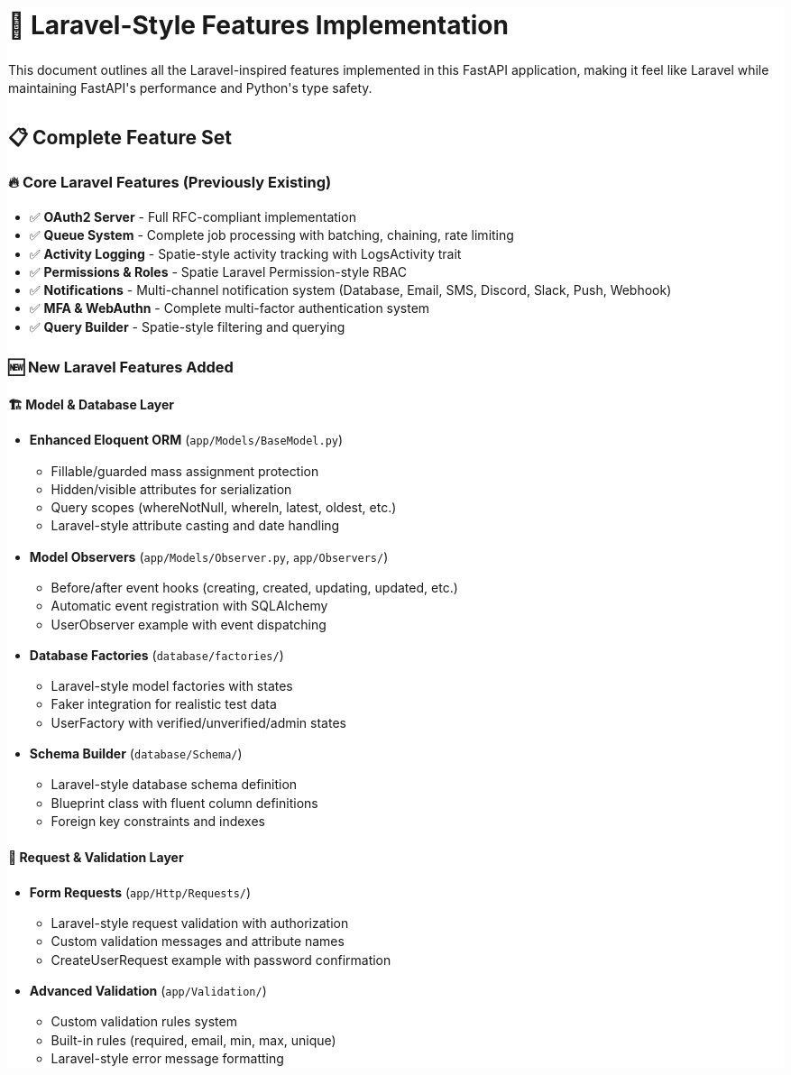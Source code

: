 # 🚀 Laravel-Style Features Implementation

This document outlines all the Laravel-inspired features implemented in this FastAPI application, making it feel like Laravel while maintaining FastAPI's performance and Python's type safety.

## 📋 **Complete Feature Set**

### 🔥 **Core Laravel Features** (Previously Existing)
- ✅ **OAuth2 Server** - Full RFC-compliant implementation
- ✅ **Queue System** - Complete job processing with batching, chaining, rate limiting
- ✅ **Activity Logging** - Spatie-style activity tracking with LogsActivity trait
- ✅ **Permissions & Roles** - Spatie Laravel Permission-style RBAC
- ✅ **Notifications** - Multi-channel notification system (Database, Email, SMS, Discord, Slack, Push, Webhook)
- ✅ **MFA & WebAuthn** - Complete multi-factor authentication system
- ✅ **Query Builder** - Spatie-style filtering and querying

### 🆕 **New Laravel Features Added**

#### 🏗️ **Model & Database Layer**
- **Enhanced Eloquent ORM** (`app/Models/BaseModel.py`)
  - Fillable/guarded mass assignment protection
  - Hidden/visible attributes for serialization
  - Query scopes (whereNotNull, whereIn, latest, oldest, etc.)
  - Laravel-style attribute casting and date handling

- **Model Observers** (`app/Models/Observer.py`, `app/Observers/`)
  - Before/after event hooks (creating, created, updating, updated, etc.)
  - Automatic event registration with SQLAlchemy
  - UserObserver example with event dispatching

- **Database Factories** (`database/factories/`)
  - Laravel-style model factories with states
  - Faker integration for realistic test data
  - UserFactory with verified/unverified/admin states

- **Schema Builder** (`database/Schema/`)
  - Laravel-style database schema definition
  - Blueprint class with fluent column definitions
  - Foreign key constraints and indexes

#### 📝 **Request & Validation Layer**
- **Form Requests** (`app/Http/Requests/`)
  - Laravel-style request validation with authorization
  - Custom validation messages and attribute names
  - CreateUserRequest example with password confirmation

- **Advanced Validation** (`app/Validation/`)
  - Custom validation rules system
  - Built-in rules (required, email, min, max, unique)
  - Laravel-style error message formatting
